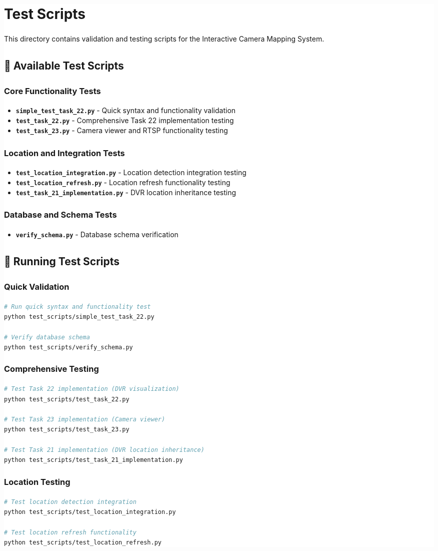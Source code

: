 # Test Scripts

This directory contains validation and testing scripts for the Interactive Camera Mapping System.

## 🧪 Available Test Scripts

### Core Functionality Tests
- **`simple_test_task_22.py`** - Quick syntax and functionality validation
- **`test_task_22.py`** - Comprehensive Task 22 implementation testing
- **`test_task_23.py`** - Camera viewer and RTSP functionality testing

### Location and Integration Tests
- **`test_location_integration.py`** - Location detection integration testing
- **`test_location_refresh.py`** - Location refresh functionality testing
- **`test_task_21_implementation.py`** - DVR location inheritance testing

### Database and Schema Tests
- **`verify_schema.py`** - Database schema verification

## 🚀 Running Test Scripts

### Quick Validation
```bash
# Run quick syntax and functionality test
python test_scripts/simple_test_task_22.py

# Verify database schema
python test_scripts/verify_schema.py
```

### Comprehensive Testing
```bash
# Test Task 22 implementation (DVR visualization)
python test_scripts/test_task_22.py

# Test Task 23 implementation (Camera viewer)
python test_scripts/test_task_23.py

# Test Task 21 implementation (DVR location inheritance)
python test_scripts/test_task_21_implementation.py
```

### Location Testing
```bash
# Test location detection integration
python test_scripts/test_location_integration.py

# Test location refresh functionality
python test_scripts/test_location_refresh.py
```
